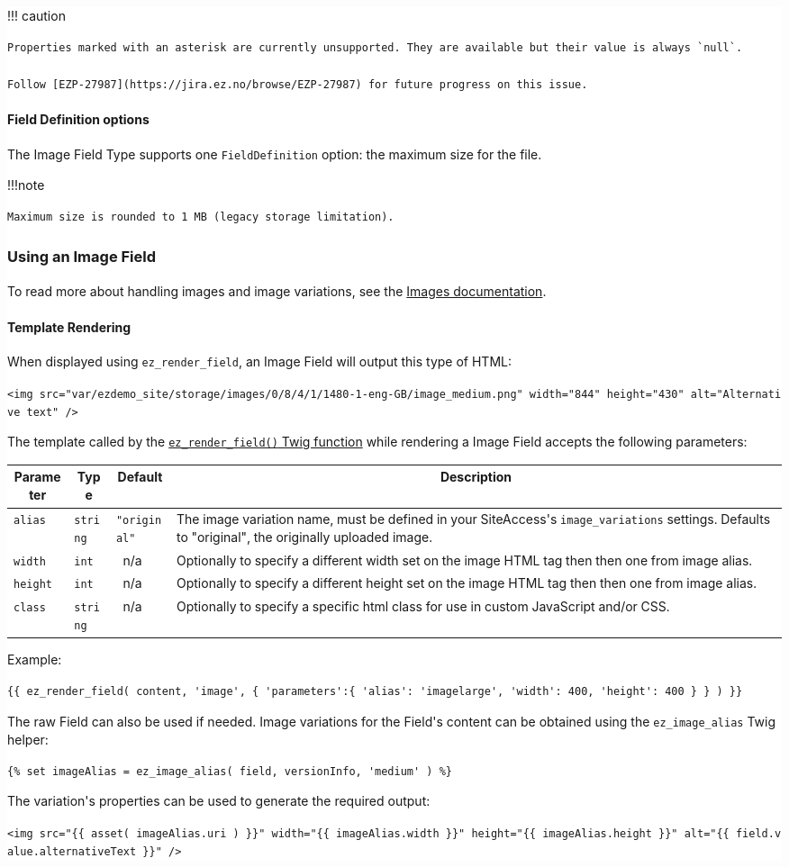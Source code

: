 !!! caution

    Properties marked with an asterisk are currently unsupported. They are available but their value is always `null`.

    Follow [EZP-27987](https://jira.ez.no/browse/EZP-27987) for future progress on this issue.

#### Field Definition options

The Image Field Type supports one `FieldDefinition` option: the maximum size for the file.

!!!note

    Maximum size is rounded to 1 MB (legacy storage limitation).

### Using an Image Field

To read more about handling images and image variations, see the [Images documentation](../guide/images.md).

#### Template Rendering

When displayed using `ez_render_field`, an Image Field will output this type of HTML:

``` html+twig
<img src="var/ezdemo_site/storage/images/0/8/4/1/1480-1-eng-GB/image_medium.png" width="844" height="430" alt="Alternative text" />
```

The template called by the [`ez_render_field()` Twig function](../guide/twig_functions_reference.md#ez_render_field) while rendering a Image Field accepts the following parameters:

| Parameter | Type     | Default        | Description |
|-----------|----------|----------------|-------------|
| `alias`   | `string` | `"original"` | The image variation name, must be defined in your SiteAccess's `image_variations` settings. Defaults to "original", the originally uploaded image.|
| `width`   | `int`    |   n/a        | Optionally to specify a different width set on the image HTML tag then then one from image alias. |
| `height`  | `int`    |   n/a        | Optionally to specify a different height set on the image HTML tag then then one from image alias. |
| `class`   | `string` |   n/a        | Optionally to specify a specific html class for use in custom JavaScript and/or CSS. |

Example: 

``` html+twig
{{ ez_render_field( content, 'image', { 'parameters':{ 'alias': 'imagelarge', 'width': 400, 'height': 400 } } ) }}
```

The raw Field can also be used if needed. Image variations for the Field's content can be obtained using the `ez_image_alias` Twig helper:

``` html+twig
{% set imageAlias = ez_image_alias( field, versionInfo, 'medium' ) %}
```

The variation's properties can be used to generate the required output:

``` html+twig
<img src="{{ asset( imageAlias.uri ) }}" width="{{ imageAlias.width }}" height="{{ imageAlias.height }}" alt="{{ field.value.alternativeText }}" />
```

